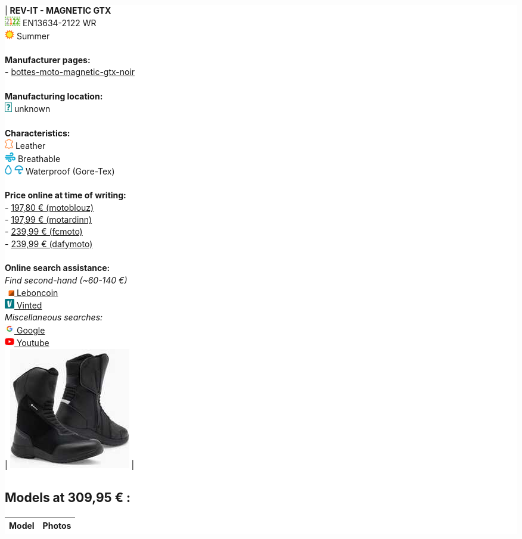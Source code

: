 |                                                                                           **REV-IT - MAGNETIC GTX**                                                                                           <br />                                                                                           ![](picto_EN13634-2122.png#floatleft "Icon: EN13634-2122 WR") EN13634-2122 WR<br />                                                                                           ![](picto_ete.png#floatleft "Icon: Summer (modified image: Openmoji)") Summer<br />                                                                                           <br />                                                                                           **Manufacturer pages:**<br />                                                                                           - [bottes-moto-magnetic-gtx-noir](https://www.revitsport.com/fr_fr/bottes-moto-magnetic-gtx-noir)<br />                                                                                           <br />                                                                                           **Manufacturing location:**<br />                                                                                           ![](picto_inconnu.png#floatleft "Icon:  unknown")  unknown<br />                                                                                           <br />                                                                                           **Characteristics:**<br />                                                                                           ![](picto_cuir.png#floatleft "Icon: Leather (modified image: The Noun Project 30003 - Linda Staudinger)") Leather<br />                                                                                           ![](picto_ventile.png#floatleft "Icon: Breathable  (modified image: Tabler-icons)") Breathable<br />                                                                                           ![](picto_pluie_waterproof.png#floatleft "Icon: Waterproof (Gore-Tex) (modified image: Tabler-icons)") Waterproof (Gore-Tex)<br />                                                                                           <br />                                                                                           **Price online at time of writing:**<br />                                                                                           - [197,80 € (motoblouz)](https://pkw.motoblouz.com/?P4122157BDFF171&redir=https%3A%2F%2Fwww.motoblouz.com%2Frecherche%2FREVIT%2520MAGNETIC%2520GTX.html)<br />                                                                                           - [197,99 € (motardinn)](https://www.tradeinn.com/motardinn/fr?products_search%5Bquery%5D=REVIT+MAGNETIC%20GTX)<br />                                                                                           - [239,99 € (fcmoto)](https://www.fc-moto.de/epages/fcm.sf/fr_FR/?ViewAction=FacetedSearchProducts&SearchString=REVIT+MAGNETIC%20GTX)<br />                                                                                           - [239,99 € (dafymoto)](https://www.dafy-moto.com/recherche?string=REVIT%20MAGNETIC%20GTX)<br />                                                                                           <br />                                                                                           **Online search assistance:**<br />                                                                                           *Find second-hand (~60-140 €)*<br />                                                                                           [![](logo_leboncoin.png#floatleft "Logo Leboncoin") Leboncoin](https://www.leboncoin.fr/recherche?text=moto+REV+IT+MAGNETIC&shippable=1&sort=price&order=asc)<br />[![](logo_vinted.png#floatleft "Logo Vinted") Vinted](https://www.vinted.fr/catalog?search_text=moto+REV+IT+MAGNETIC&order=price_low_to_high)<br />*Miscellaneous searches:*<br />                                                                                           [![](logo_google.png#floatleft "Logo Google") Google](https://www.google.com/search?q=moto+REV+IT+MAGNETIC)<br />[![](logo_youtube.png#floatleft "Logo Youtube") Youtube](https://www.youtube.com/results?search_query=moto+REV+IT+MAGNETIC)<br />                                                                                           |                                                                                           ![](EN13634-2122_WR_-_REV-IT_-_MAGNETIC_GTX_-_0.jpg "Model picture REV-IT - MAGNETIC GTX : EN13634-2122_WR_-_REV-IT_-_MAGNETIC_GTX_-_0.jpg")                                                                                           |                                                                                           




## Models at 309,95 € :

 | Model | Photos |
|---|---|